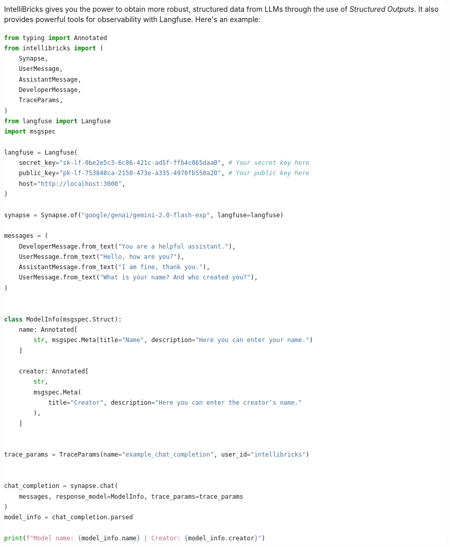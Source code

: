 IntelliBricks gives you the power to obtain more robust, structured data from LLMs through the use of *Structured Outputs*. It also provides powerful tools for observability with Langfuse. Here's an example:

```python
from typing import Annotated
from intellibricks import (
    Synapse,
    UserMessage,
    AssistantMessage,
    DeveloperMessage,
    TraceParams,
)
from langfuse import Langfuse
import msgspec

langfuse = Langfuse(
    secret_key="sk-lf-0be2e5c3-6c86-421c-ad5f-ffb4c065daa0", # Your secret key here
    public_key="pk-lf-753848ca-2150-473e-a335-4970fb550a20", # Your public key here
    host="http://localhost:3000",
)

synapse = Synapse.of("google/genai/gemini-2.0-flash-exp", langfuse=langfuse)

messages = (
    DeveloperMessage.from_text("You are a helpful assistant."),
    UserMessage.from_text("Hello, how are you?"),
    AssistantMessage.from_text("I am fine, thank you."),
    UserMessage.from_text("What is your name? And who created you?"),
)


class ModelInfo(msgspec.Struct):
    name: Annotated[
        str, msgspec.Meta(title="Name", description="Here you can enter your name.")
    ]

    creator: Annotated[
        str,
        msgspec.Meta(
            title="Creator", description="Here you can enter the creator's name."
        ),
    ]


trace_params = TraceParams(name="example_chat_completion", user_id="intellibricks")


chat_completion = synapse.chat(
    messages, response_model=ModelInfo, trace_params=trace_params
)
model_info = chat_completion.parsed

print(f"Model name: {model_info.name} | Creator: {model_info.creator}")
```
